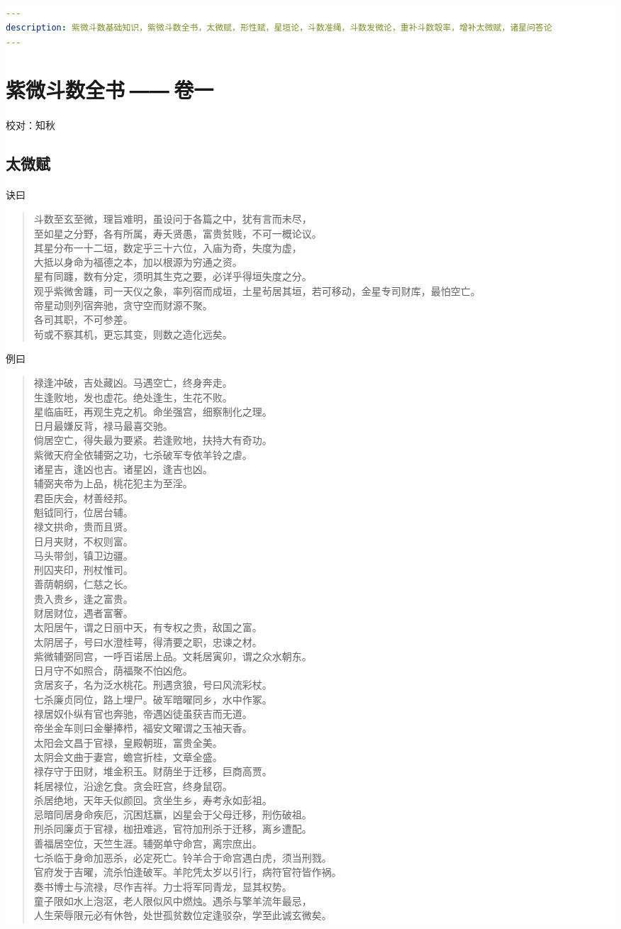 ```yaml
---
description: 紫微斗数基础知识，紫微斗数全书，太微赋，形性赋，星垣论，斗数准绳，斗数发微论，重补斗数彀率，增补太微赋，诸星问答论
---
```


# 紫微斗数全书 —— 卷一

校对：知秋

## 太微赋

诀曰

>斗数至玄至微，理旨难明，虽设问于各篇之中，犹有言而未尽，  
至如星之分野，各有所属，寿夭贤愚，富贵贫贱，不可一概论议。  
其星分布一十二垣，数定乎三十六位，入庙为奇，失度为虚，  
大抵以身命为福德之本，加以根源为穷通之资。  
星有同躔，数有分定，须明其生克之要，必详乎得垣失度之分。  
观乎紫微舍躔，司一天仪之象，率列宿而成垣，土星茍居其垣，若可移动，金星专司财库，最怕空亡。  
帝星动则列宿奔驰，贪守空而财源不聚。  
各司其职，不可参差。  
茍或不察其机，更忘其变，则数之造化远矣。  

例曰

>禄逢冲破，吉处藏凶。马遇空亡，终身奔走。  
生逢败地，发也虚花。绝处逢生，生花不败。  
星临庙旺，再观生克之机。命坐强宫，细察制化之理。  
日月最嫌反背，禄马最喜交驰。  
倘居空亡，得失最为要紧。若逢败地，扶持大有奇功。  
紫微天府全依辅弼之功，七杀破军专依羊铃之虐。  
诸星吉，逢凶也吉。诸星凶，逢吉也凶。  
辅弼夹帝为上品，桃花犯主为至淫。  
君臣庆会，材善经邦。  
魁钺同行，位居台辅。  
禄文拱命，贵而且贤。  
日月夹财，不权则富。  
马头带剑，镇卫边疆。  
刑囚夹印，刑杖惟司。  
善荫朝纲，仁慈之长。  
贵入贵乡，逢之富贵。  
财居财位，遇者富奢。  
太阳居午，谓之日丽中天，有专权之贵，敌国之富。  
太阴居子，号曰水澄桂萼，得清要之职，忠谏之材。  
紫微辅弼同宫，一呼百诺居上品。文耗居寅卯，谓之众水朝东。  
日月守不如照合，荫福聚不怕凶危。  
贪居亥子，名为泛水桃花。刑遇贪狼，号曰风流彩杖。  
七杀廉贞同位，路上埋尸。破军暗曜同乡，水中作冢。  
禄居奴仆纵有官也奔驰，帝遇凶徒虽获吉而无道。  
帝坐金车则曰金轝捧栉，福安文曜谓之玉袖天香。  
太阳会文昌于官禄，皇殿朝班，富贵全美。  
太阴会文曲于妻宫，蟾宫折桂，文章全盛。  
禄存守于田财，堆金积玉。财荫坐于迁移，巨商高贾。  
耗居禄位，沿途乞食。贪会旺宫，终身鼠窃。  
杀居绝地，天年夭似颜回。贪坐生乡，寿考永如彭祖。  
忌暗同居身命疾厄，沉困尪赢，凶星会于父母迁移，刑伤破祖。  
刑杀同廉贞于官禄，枷扭难逃，官符加刑杀于迁移，离乡遭配。  
善福居空位，天竺生涯。辅弼单守命宫，离宗庶出。  
七杀临于身命加恶杀，必定死亡。铃羊合于命宫遇白虎，须当刑戮。  
官府发于吉曜，流杀怕逢破军。羊陀凭太岁以引行，病符官符皆作祸。  
奏书博士与流禄，尽作吉祥。力士将军同青龙，显其权势。  
童子限如水上泡沤，老人限似风中燃烛。遇杀与擎羊流年最忌，  
人生荣辱限元必有休咎，处世孤贫数位定逢驳杂，学至此诚玄微矣。  